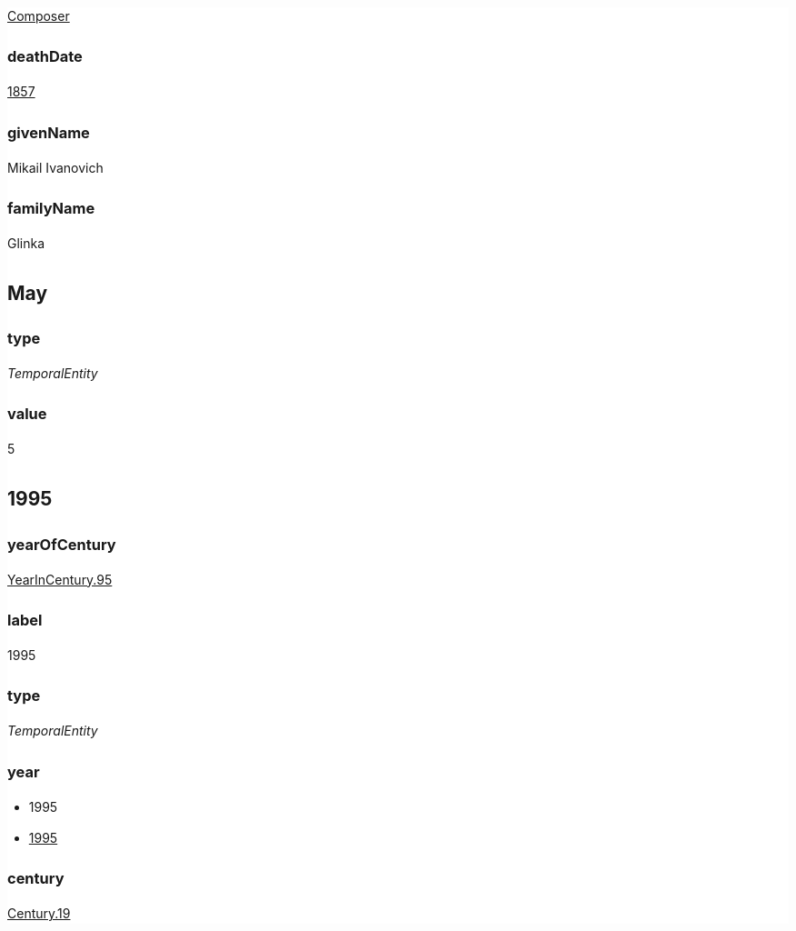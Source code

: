 
[Composer](#Composer)

### deathDate


[1857](#1857)

### givenName


Mikail Ivanovich

### familyName


Glinka

## May

### type


*TemporalEntity*

### value


5

## 1995

### yearOfCentury


[YearInCentury.95](#YearInCentury.95)

### label


1995

### type


*TemporalEntity*

### year

 - 1995

 - [1995](#1995)

### century


[Century.19](#Century.19)
